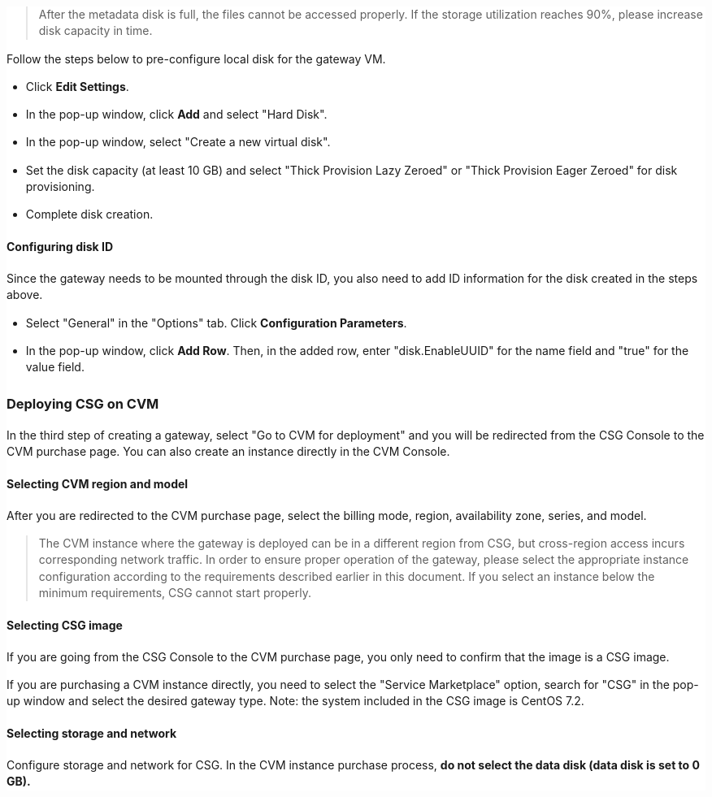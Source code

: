 >After the metadata disk is full, the files cannot be accessed properly. If the storage utilization reaches 90%, please increase disk capacity in time.

Follow the steps below to pre-configure local disk for the gateway VM.

- Click **Edit Settings**.
  	
- In the pop-up window, click **Add** and select "Hard Disk".
  
- In the pop-up window, select "Create a new virtual disk".
  
- Set the disk capacity (at least 10 GB) and select "Thick Provision Lazy Zeroed" or "Thick Provision Eager Zeroed" for disk provisioning.
  
- Complete disk creation.

#### Configuring disk ID

Since the gateway needs to be mounted through the disk ID, you also need to add ID information for the disk created in the steps above.
	

- Select "General" in the "Options" tab. Click **Configuration Parameters**.

- In the pop-up window, click **Add Row**. Then, in the added row, enter "disk.EnableUUID" for the name field and "true" for the value field.
  	

### Deploying CSG on CVM

In the third step of creating a gateway, select "Go to CVM for deployment" and you will be redirected from the CSG Console to the CVM purchase page. You can also create an instance directly in the CVM Console.

#### Selecting CVM region and model

After you are redirected to the CVM purchase page, select the billing mode, region, availability zone, series, and model.

>The CVM instance where the gateway is deployed can be in a different region from CSG, but cross-region access incurs corresponding network traffic. In order to ensure proper operation of the gateway, please select the appropriate instance configuration according to the requirements described earlier in this document. If you select an instance below the minimum requirements, CSG cannot start properly.

#### Selecting CSG image

If you are going from the CSG Console to the CVM purchase page, you only need to confirm that the image is a CSG image.


If you are purchasing a CVM instance directly, you need to select the "Service Marketplace" option, search for "CSG" in the pop-up window and select the desired gateway type.
Note: the system included in the CSG image is CentOS 7.2.

#### Selecting storage and network

Configure storage and network for CSG. In the CVM instance purchase process, **do not select the data disk (data disk is set to 0 GB).** 
